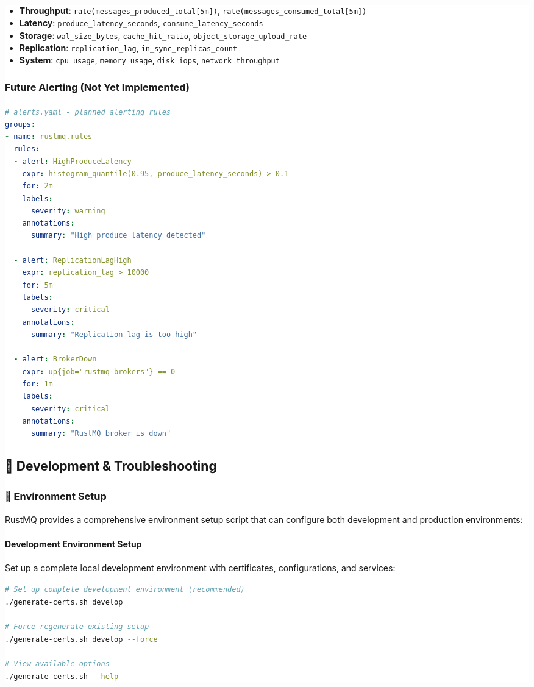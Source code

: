 - **Throughput**: `rate(messages_produced_total[5m])`, `rate(messages_consumed_total[5m])`
- **Latency**: `produce_latency_seconds`, `consume_latency_seconds`
- **Storage**: `wal_size_bytes`, `cache_hit_ratio`, `object_storage_upload_rate`
- **Replication**: `replication_lag`, `in_sync_replicas_count`
- **System**: `cpu_usage`, `memory_usage`, `disk_iops`, `network_throughput`

### Future Alerting (Not Yet Implemented)

```yaml
# alerts.yaml - planned alerting rules
groups:
- name: rustmq.rules
  rules:
  - alert: HighProduceLatency
    expr: histogram_quantile(0.95, produce_latency_seconds) > 0.1
    for: 2m
    labels:
      severity: warning
    annotations:
      summary: "High produce latency detected"
      
  - alert: ReplicationLagHigh
    expr: replication_lag > 10000
    for: 5m
    labels:
      severity: critical
    annotations:
      summary: "Replication lag is too high"
      
  - alert: BrokerDown
    expr: up{job="rustmq-brokers"} == 0
    for: 1m
    labels:
      severity: critical
    annotations:
      summary: "RustMQ broker is down"
```

## 🔧 Development & Troubleshooting

### 🚀 Environment Setup

RustMQ provides a comprehensive environment setup script that can configure both development and production environments:

#### Development Environment Setup

Set up a complete local development environment with certificates, configurations, and services:

```bash
# Set up complete development environment (recommended)
./generate-certs.sh develop

# Force regenerate existing setup
./generate-certs.sh develop --force

# View available options
./generate-certs.sh --help
```
